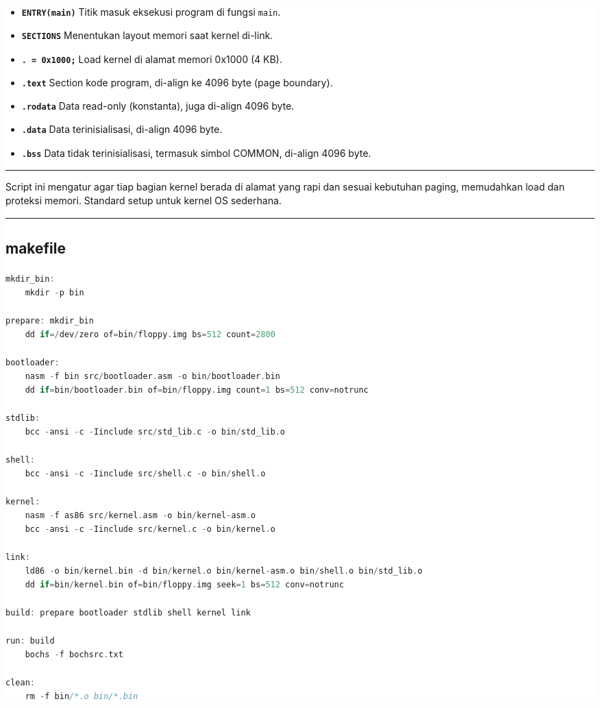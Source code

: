 * **`ENTRY(main)`**
  Titik masuk eksekusi program di fungsi `main`.

* **`SECTIONS`**
  Menentukan layout memori saat kernel di-link.

* **`. = 0x1000;`**
  Load kernel di alamat memori 0x1000 (4 KB).

* **`.text`**
  Section kode program, di-align ke 4096 byte (page boundary).

* **`.rodata`**
  Data read-only (konstanta), juga di-align 4096 byte.

* **`.data`**
  Data terinisialisasi, di-align 4096 byte.

* **`.bss`**
  Data tidak terinisialisasi, termasuk simbol COMMON, di-align 4096 byte.

---

Script ini mengatur agar tiap bagian kernel berada di alamat yang rapi dan sesuai kebutuhan paging, memudahkan load dan proteksi memori. Standard setup untuk kernel OS sederhana.

---

## makefile

```c
mkdir_bin:
	mkdir -p bin

prepare: mkdir_bin
	dd if=/dev/zero of=bin/floppy.img bs=512 count=2800

bootloader:
	nasm -f bin src/bootloader.asm -o bin/bootloader.bin
	dd if=bin/bootloader.bin of=bin/floppy.img count=1 bs=512 conv=notrunc

stdlib:
	bcc -ansi -c -Iinclude src/std_lib.c -o bin/std_lib.o

shell:
	bcc -ansi -c -Iinclude src/shell.c -o bin/shell.o

kernel:
	nasm -f as86 src/kernel.asm -o bin/kernel-asm.o
	bcc -ansi -c -Iinclude src/kernel.c -o bin/kernel.o

link:
	ld86 -o bin/kernel.bin -d bin/kernel.o bin/kernel-asm.o bin/shell.o bin/std_lib.o
	dd if=bin/kernel.bin of=bin/floppy.img seek=1 bs=512 conv=notrunc

build: prepare bootloader stdlib shell kernel link

run: build
	bochs -f bochsrc.txt

clean:
	rm -f bin/*.o bin/*.bin
```
